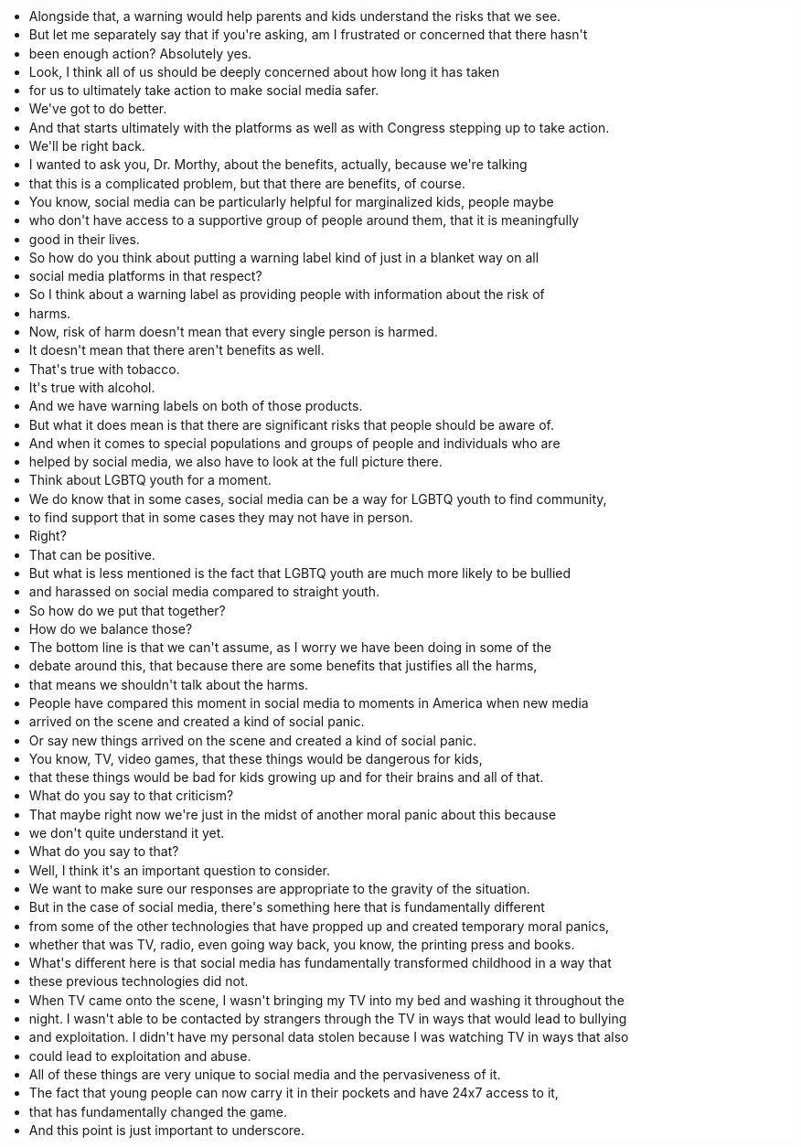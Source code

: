 *  Alongside that, a warning would help parents and kids understand the risks that we see.
*  But let me separately say that if you're asking, am I frustrated or concerned that there hasn't
*  been enough action? Absolutely yes.
*  Look, I think all of us should be deeply concerned about how long it has taken
*  for us to ultimately take action to make social media safer.
*  We've got to do better.
*  And that starts ultimately with the platforms as well as with Congress stepping up to take action.
*  We'll be right back.
*  I wanted to ask you, Dr. Morthy, about the benefits, actually, because we're talking
*  that this is a complicated problem, but that there are benefits, of course.
*  You know, social media can be particularly helpful for marginalized kids, people maybe
*  who don't have access to a supportive group of people around them, that it is meaningfully
*  good in their lives.
*  So how do you think about putting a warning label kind of just in a blanket way on all
*  social media platforms in that respect?
*  So I think about a warning label as providing people with information about the risk of
*  harms.
*  Now, risk of harm doesn't mean that every single person is harmed.
*  It doesn't mean that there aren't benefits as well.
*  That's true with tobacco.
*  It's true with alcohol.
*  And we have warning labels on both of those products.
*  But what it does mean is that there are significant risks that people should be aware of.
*  And when it comes to special populations and groups of people and individuals who are
*  helped by social media, we also have to look at the full picture there.
*  Think about LGBTQ youth for a moment.
*  We do know that in some cases, social media can be a way for LGBTQ youth to find community,
*  to find support that in some cases they may not have in person.
*  Right?
*  That can be positive.
*  But what is less mentioned is the fact that LGBTQ youth are much more likely to be bullied
*  and harassed on social media compared to straight youth.
*  So how do we put that together?
*  How do we balance those?
*  The bottom line is that we can't assume, as I worry we have been doing in some of the
*  debate around this, that because there are some benefits that justifies all the harms,
*  that means we shouldn't talk about the harms.
*  People have compared this moment in social media to moments in America when new media
*  arrived on the scene and created a kind of social panic.
*  Or say new things arrived on the scene and created a kind of social panic.
*  You know, TV, video games, that these things would be dangerous for kids,
*  that these things would be bad for kids growing up and for their brains and all of that.
*  What do you say to that criticism?
*  That maybe right now we're just in the midst of another moral panic about this because
*  we don't quite understand it yet.
*  What do you say to that?
*  Well, I think it's an important question to consider.
*  We want to make sure our responses are appropriate to the gravity of the situation.
*  But in the case of social media, there's something here that is fundamentally different
*  from some of the other technologies that have propped up and created temporary moral panics,
*  whether that was TV, radio, even going way back, you know, the printing press and books.
*  What's different here is that social media has fundamentally transformed childhood in a way that
*  these previous technologies did not.
*  When TV came onto the scene, I wasn't bringing my TV into my bed and washing it throughout the
*  night. I wasn't able to be contacted by strangers through the TV in ways that would lead to bullying
*  and exploitation. I didn't have my personal data stolen because I was watching TV in ways that also
*  could lead to exploitation and abuse.
*  All of these things are very unique to social media and the pervasiveness of it.
*  The fact that young people can now carry it in their pockets and have 24x7 access to it,
*  that has fundamentally changed the game.
*  And this point is just important to underscore.